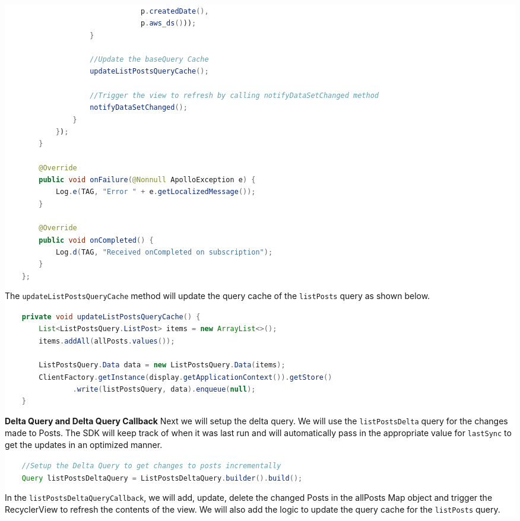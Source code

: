```java
                                p.createdDate(),
                                p.aws_ds()));
                    }

                    //Update the baseQuery Cache
                    updateListPostsQueryCache();

                    //Trigger the view to refresh by calling notifyDataSetChanged method
                    notifyDataSetChanged();
                }
            });
        }

        @Override
        public void onFailure(@Nonnull ApolloException e) {
            Log.e(TAG, "Error " + e.getLocalizedMessage());
        }
        
        @Override
        public void onCompleted() {
            Log.d(TAG, "Received onCompleted on subscription");
        }
    };
``` 

The `updateListPostsQueryCache` method will update the query cache of the `listPosts` query as shown below.

```java
    private void updateListPostsQueryCache() {
        List<ListPostsQuery.ListPost> items = new ArrayList<>();
        items.addAll(allPosts.values());

        ListPostsQuery.Data data = new ListPostsQuery.Data(items);
        ClientFactory.getInstance(display.getApplicationContext()).getStore()
                .write(listPostsQuery, data).enqueue(null);
    }
```

**Delta Query and Delta Query Callback**
Next we will setup the delta query. We will use the `listPostsDelta` query for the changes made to Posts. The SDK will keep track of when it was last run and will automatically pass in the appropriate value for `lastSync` to get the updates in an optimized manner.

```java
    //Setup the Delta Query to get changes to posts incrementally
    Query listPostsDeltaQuery = ListPostsDeltaQuery.builder().build();

```

In the `listPostsDeltaQueryCallback`, we will add, update, delete the changed Posts in the allPosts Map object and trigger the RecyclerView to refresh the contents of the view. We will also add the logic to update the query cache for the `listPosts` query.
